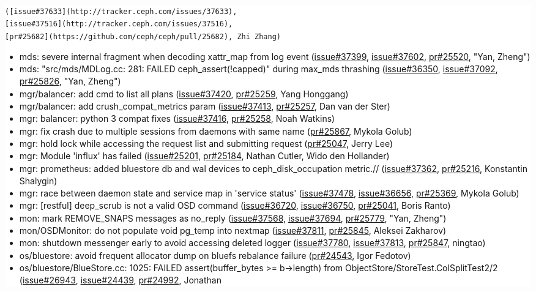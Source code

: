     ([issue#37633](http://tracker.ceph.com/issues/37633),
    [issue#37516](http://tracker.ceph.com/issues/37516),
    [pr#25682](https://github.com/ceph/ceph/pull/25682), Zhi Zhang)
-   mds: severe internal fragment when decoding xattr_map from log event
    ([issue#37399](http://tracker.ceph.com/issues/37399),
    [issue#37602](http://tracker.ceph.com/issues/37602),
    [pr#25520](https://github.com/ceph/ceph/pull/25520), \"Yan, Zheng\")
-   mds: \"src/mds/MDLog.cc: 281: FAILED ceph_assert(!capped)\" during
    max_mds thrashing
    ([issue#36350](http://tracker.ceph.com/issues/36350),
    [issue#37092](http://tracker.ceph.com/issues/37092),
    [pr#25826](https://github.com/ceph/ceph/pull/25826), \"Yan, Zheng\")
-   mgr/balancer: add cmd to list all plans
    ([issue#37420](http://tracker.ceph.com/issues/37420),
    [pr#25259](https://github.com/ceph/ceph/pull/25259), Yang Honggang)
-   mgr/balancer: add crush_compat_metrics param
    ([issue#37413](http://tracker.ceph.com/issues/37413),
    [pr#25257](https://github.com/ceph/ceph/pull/25257), Dan van der
    Ster)
-   mgr: balancer: python 3 compat fixes
    ([issue#37416](http://tracker.ceph.com/issues/37416),
    [pr#25258](https://github.com/ceph/ceph/pull/25258), Noah Watkins)
-   mgr: fix crash due to multiple sessions from daemons with same name
    ([pr#25867](https://github.com/ceph/ceph/pull/25867), Mykola Golub)
-   mgr: hold lock while accessing the request list and submitting
    request ([pr#25047](https://github.com/ceph/ceph/pull/25047), Jerry
    Lee)
-   mgr: Module \'influx\' has failed
    ([issue#25201](http://tracker.ceph.com/issues/25201),
    [pr#25184](https://github.com/ceph/ceph/pull/25184), Nathan Cutler,
    Wido den Hollander)
-   mgr: prometheus: added bluestore db and wal devices to
    ceph_disk_occupation metric.//
    ([issue#37362](http://tracker.ceph.com/issues/37362),
    [pr#25216](https://github.com/ceph/ceph/pull/25216), Konstantin
    Shalygin)
-   mgr: race between daemon state and service map in \'service status\'
    ([issue#37478](http://tracker.ceph.com/issues/37478),
    [issue#36656](http://tracker.ceph.com/issues/36656),
    [pr#25369](https://github.com/ceph/ceph/pull/25369), Mykola Golub)
-   mgr: \[restful\] deep_scrub is not a valid OSD command
    ([issue#36720](http://tracker.ceph.com/issues/36720),
    [issue#36750](http://tracker.ceph.com/issues/36750),
    [pr#25041](https://github.com/ceph/ceph/pull/25041), Boris Ranto)
-   mon: mark REMOVE_SNAPS messages as no_reply
    ([issue#37568](http://tracker.ceph.com/issues/37568),
    [issue#37694](http://tracker.ceph.com/issues/37694),
    [pr#25779](https://github.com/ceph/ceph/pull/25779), \"Yan, Zheng\")
-   mon/OSDMonitor: do not populate void pg_temp into nextmap
    ([issue#37811](http://tracker.ceph.com/issues/37811),
    [pr#25845](https://github.com/ceph/ceph/pull/25845), Aleksei
    Zakharov)
-   mon: shutdown messenger early to avoid accessing deleted logger
    ([issue#37780](http://tracker.ceph.com/issues/37780),
    [issue#37813](http://tracker.ceph.com/issues/37813),
    [pr#25847](https://github.com/ceph/ceph/pull/25847), ningtao)
-   os/bluestore: avoid frequent allocator dump on bluefs rebalance
    failure ([pr#24543](https://github.com/ceph/ceph/pull/24543), Igor
    Fedotov)
-   os/bluestore/BlueStore.cc: 1025: FAILED assert(buffer_bytes \>=
    b-\>length) from ObjectStore/StoreTest.ColSplitTest2/2
    ([issue#26943](http://tracker.ceph.com/issues/26943),
    [issue#24439](http://tracker.ceph.com/issues/24439),
    [pr#24992](https://github.com/ceph/ceph/pull/24992), Jonathan